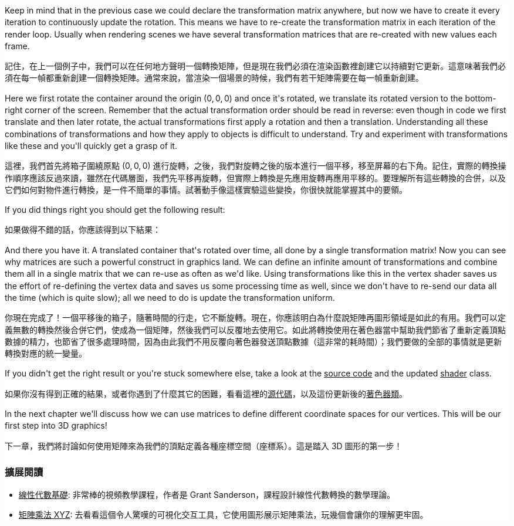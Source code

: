 Keep in mind that in the previous case we could declare the transformation matrix anywhere, but now we have to create it every iteration to continuously update the rotation. This means we have to re-create the transformation matrix in each iteration of the render loop. Usually when rendering scenes we have several transformation matrices that are re-created with new values each frame.

記住，在上一個例子中，我們可以在任何地方聲明一個轉換矩陣，但是現在我們必須在渲染函數裡創建它以持續對它更新。這意味著我們必須在每一幀都重新創建一個轉換矩陣。通常來說，當渲染一個場景的時候，我們有若干矩陣需要在每一幀重新創建。

Here we first rotate the container around the origin $(0,0,0)$ and once it's rotated, we translate its rotated version to the bottom-right corner of the screen. Remember that the actual transformation order should be read in reverse: even though in code we first translate and then later rotate, the actual transformations first apply a rotation and then a translation. Understanding all these combinations of transformations and how they apply to objects is difficult to understand. Try and experiment with transformations like these and you'll quickly get a grasp of it.

這裡，我們首先將箱子圍繞原點 $(0,0,0)$ 進行旋轉，之後，我們對旋轉之後的版本進行一個平移，移至屏幕的右下角。記住，實際的轉換操作順序應該反過來讀，雖然在代碼層面，我們先平移再旋轉，但實際上轉換是先應用旋轉再應用平移的。要理解所有這些轉換的合併，以及它們如何對物件進行轉換，是一件不簡單的事情。試著動手像這樣實驗這些變換，你很快就能掌握其中的要領。

If you did things right you should get the following result:

如果做得不錯的話，你應該得到以下結果：

<video width="600" height="450" autoplay controls loop="">
  <source src="https://learnopengl.com/video/getting-started/transformations.mp4" type="video/mp4">
</video>

And there you have it. A translated container that's rotated over time, all done by a single transformation matrix! Now you can see why matrices are such a powerful construct in graphics land. We can define an infinite amount of transformations and combine them all in a single matrix that we can re-use as often as we'd like. Using transformations like this in the vertex shader saves us the effort of re-defining the vertex data and saves us some processing time as well, since we don't have to re-send our data all the time (which is quite slow); all we need to do is update the transformation uniform.

你現在完成了！一個平移後的箱子，隨著時間的行走，它不斷旋轉。現在，你應該明白為什麼說矩陣再圖形領域是如此的有用。我們可以定義無數的轉換然後合併它們，使成為一個矩陣，然後我們可以反覆地去使用它。如此將轉換使用在著色器當中幫助我們節省了重新定義頂點數據的精力，也節省了很多處理時間，因為由此我們不用反覆向著色器發送頂點數據（這非常的耗時間）；我們要做的全部的事情就是更新轉換對應的統一變量。

If you didn't get the right result or you're stuck somewhere else, take a look at the [source code](https://learnopengl.com/code_viewer_gh.php?code=src/1.getting_started/5.1.transformations/transformations.cpp) and the updated [shader](https://learnopengl.com/code_viewer_gh.php?code=includes/learnopengl/shader_m.h) class.

如果你沒有得到正確的結果，或者你遇到了什麼其它的困難，看看這裡的[源代碼](https://learnopengl.com/code_viewer_gh.php?code=src/1.getting_started/5.1.transformations/transformations.cpp)，以及這份更新後的[著色器類](https://learnopengl.com/code_viewer_gh.php?code=includes/learnopengl/shader_m.h)。

In the next chapter we'll discuss how we can use matrices to define different coordinate spaces for our vertices. This will be our first step into 3D graphics!

下一章，我們將討論如何使用矩陣來為我們的頂點定義各種座標空間（座標系）。這是踏入 3D 圖形的第一步！

### 擴展閱讀

- [線性代數基礎](https://www.youtube.com/playlist?list=PLZHQObOWTQDPD3MizzM2xVFitgF8hE_ab): 非常棒的視頻教學課程，作者是 Grant Sanderson，課程設計線性代數轉換的數學理論。

- [矩陣乘法 XYZ](http://matrixmultiplication.xyz/): 去看看這個令人驚嘆的可視化交互工具，它使用圖形展示矩陣乘法，玩幾個會讓你的理解更牢固。
